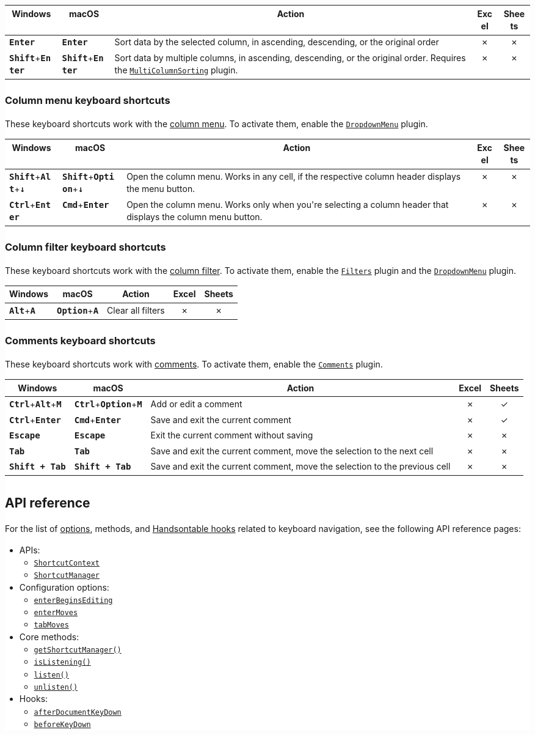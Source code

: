 | Windows                                  | macOS                                   | Action                                                                                                                                                   |  Excel  | Sheets  |
| ---------------------------------------- | --------------------------------------- | -------------------------------------------------------------------------------------------------------------------------------------------------------- | :-----: | :-----: |
| <kbd>**Enter**</kbd>                     | <kbd>**Enter**</kbd>                    | Sort data by the selected column, in ascending, descending, or the original order                                                                        | &cross; | &cross; |
| <kbd>**Shift**</kbd>+<kbd>**Enter**</kbd> | <kbd>**Shift**</kbd>+<kbd>**Enter**</kbd> | Sort data by multiple columns, in ascending, descending, or the original order. Requires the [`MultiColumnSorting`](@/api/multiColumnSorting.md) plugin. | &cross; | &cross; |

### Column menu keyboard shortcuts

These keyboard shortcuts work with the [column menu](@/guides/columns/column-menu/column-menu.md). To activate them, enable the [`DropdownMenu`](@/api/dropdownMenu.md) plugin.

| Windows                                                  | macOS                                                       | Action                                                                                                       |  Excel  | Sheets  |
| -------------------------------------------------------- | ----------------------------------------------------------- | ------------------------------------------------------------------------------------------------------------ | :-----: | :-----: |
| <kbd>**Shift**</kbd>+<kbd>**Alt**</kbd>+<kbd>**↓**</kbd> | <kbd>**Shift**</kbd>+<kbd>**Option**</kbd>+<kbd>**↓**</kbd> | Open the column menu. Works in any cell, if the respective column header displays the menu button.           | &cross; | &cross; |
| <kbd>**Ctrl**</kbd>+<kbd>**Enter**</kbd>                | <kbd>**Cmd**</kbd>+<kbd>**Enter**</kbd>                   | Open the column menu. Works only when you're selecting a column header that displays the column menu button. | &cross; | &cross; |

### Column filter keyboard shortcuts

These keyboard shortcuts work with the [column filter](@/guides/columns/column-filter/column-filter.md). To activate them, enable the [`Filters`](@/api/filters.md) plugin and the [`DropdownMenu`](@/api/dropdownMenu.md) plugin.

| Windows                             | macOS                                  | Action            |  Excel  | Sheets  |
| ----------------------------------- | -------------------------------------- | ----------------- | :-----: | :-----: |
| <kbd>**Alt**</kbd>+<kbd>**A**</kbd> | <kbd>**Option**</kbd>+<kbd>**A**</kbd> | Clear all filters | &cross; | &cross; |

### Comments keyboard shortcuts

These keyboard shortcuts work with [comments](@/guides/cell-features/comments/comments.md). To activate them, enable the [`Comments`](@/api/comments.md) plugin.

| Windows                                                 | macOS                                                      | Action                                                                     |  Excel  | Sheets  |
|---------------------------------------------------------|------------------------------------------------------------|----------------------------------------------------------------------------| :-----: | :-----: |
| <kbd>**Ctrl**</kbd>+<kbd>**Alt**</kbd>+<kbd>**M**</kbd> | <kbd>**Ctrl**</kbd>+<kbd>**Option**</kbd>+<kbd>**M**</kbd> | Add or edit a comment                                                      | &cross; | &check; |
| <kbd>**Ctrl**</kbd>+<kbd>**Enter**</kbd>                | <kbd>**Cmd**</kbd>+<kbd>**Enter**</kbd>                    | Save and exit the current comment                                          | &cross; | &check; |
| <kbd>**Escape**</kbd>                                   | <kbd>**Escape**</kbd>                                      | Exit the current comment without saving                                    | &cross; | &cross; |
| <kbd>**Tab**</kbd>                                      | <kbd>**Tab**</kbd>                                         | Save and exit the current comment, move the selection to the next cell     | &cross; | &cross; |
| <kbd>**Shift + Tab**</kbd>                              | <kbd>**Shift + Tab**</kbd>                                 | Save and exit the current comment, move the selection to the previous cell | &cross; | &cross; |


## API reference

For the list of [options](@/guides/getting-started/configuration-options/configuration-options.md), methods, and [Handsontable hooks](@/guides/getting-started/events-and-hooks/events-and-hooks.md) related to keyboard navigation, see the following API reference pages:

- APIs:
  - [`ShortcutContext`](@/api/shortcutContext.md)
  - [`ShortcutManager`](@/api/shortcutManager.md)
- Configuration options:
  - [`enterBeginsEditing`](@/api/options.md#enterbeginsediting)
  - [`enterMoves`](@/api/options.md#entermoves)
  - [`tabMoves`](@/api/options.md#tabmoves)
- Core methods:
  - [`getShortcutManager()`](@/api/core.md#getshortcutmanager)
  - [`isListening()`](@/api/core.md#islistening)
  - [`listen()`](@/api/core.md#listen)
  - [`unlisten()`](@/api/core.md#unlisten)
- Hooks:
  - [`afterDocumentKeyDown`](@/api/hooks.md#afterdocumentkeydown)
  - [`beforeKeyDown`](@/api/hooks.md#beforekeydown)